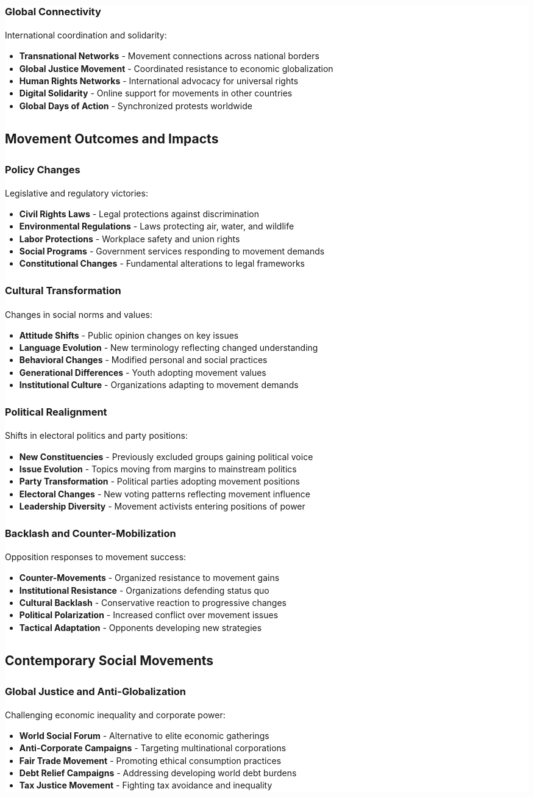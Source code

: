 ### Global Connectivity
International coordination and solidarity:
- **Transnational Networks** - Movement connections across national borders
- **Global Justice Movement** - Coordinated resistance to economic globalization
- **Human Rights Networks** - International advocacy for universal rights
- **Digital Solidarity** - Online support for movements in other countries
- **Global Days of Action** - Synchronized protests worldwide

## Movement Outcomes and Impacts

### Policy Changes
Legislative and regulatory victories:
- **Civil Rights Laws** - Legal protections against discrimination
- **Environmental Regulations** - Laws protecting air, water, and wildlife
- **Labor Protections** - Workplace safety and union rights
- **Social Programs** - Government services responding to movement demands
- **Constitutional Changes** - Fundamental alterations to legal frameworks

### Cultural Transformation
Changes in social norms and values:
- **Attitude Shifts** - Public opinion changes on key issues
- **Language Evolution** - New terminology reflecting changed understanding
- **Behavioral Changes** - Modified personal and social practices
- **Generational Differences** - Youth adopting movement values
- **Institutional Culture** - Organizations adapting to movement demands

### Political Realignment
Shifts in electoral politics and party positions:
- **New Constituencies** - Previously excluded groups gaining political voice
- **Issue Evolution** - Topics moving from margins to mainstream politics
- **Party Transformation** - Political parties adopting movement positions
- **Electoral Changes** - New voting patterns reflecting movement influence
- **Leadership Diversity** - Movement activists entering positions of power

### Backlash and Counter-Mobilization
Opposition responses to movement success:
- **Counter-Movements** - Organized resistance to movement gains
- **Institutional Resistance** - Organizations defending status quo
- **Cultural Backlash** - Conservative reaction to progressive changes
- **Political Polarization** - Increased conflict over movement issues
- **Tactical Adaptation** - Opponents developing new strategies

## Contemporary Social Movements

### Global Justice and Anti-Globalization
Challenging economic inequality and corporate power:
- **World Social Forum** - Alternative to elite economic gatherings
- **Anti-Corporate Campaigns** - Targeting multinational corporations
- **Fair Trade Movement** - Promoting ethical consumption practices
- **Debt Relief Campaigns** - Addressing developing world debt burdens
- **Tax Justice Movement** - Fighting tax avoidance and inequality
